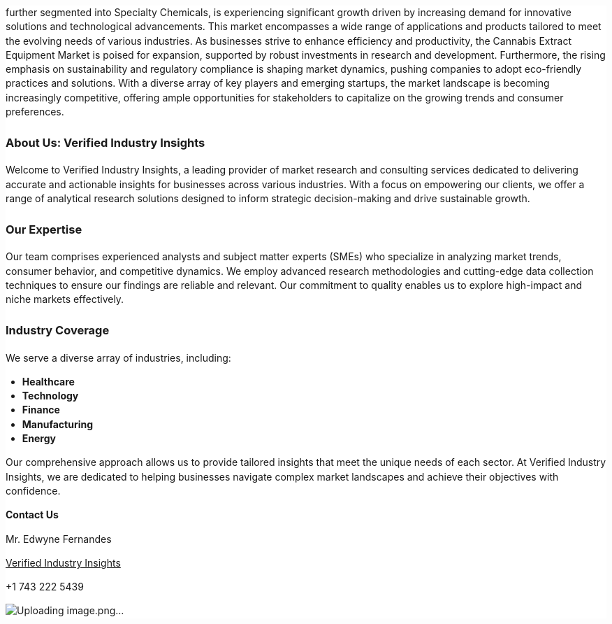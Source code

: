 further segmented into Specialty Chemicals, is experiencing significant growth driven by increasing demand for innovative solutions and technological advancements. This market encompasses a wide range of applications and products tailored to meet the evolving needs of various industries. As businesses strive to enhance efficiency and productivity, the Cannabis Extract Equipment Market is poised for expansion, supported by robust investments in research and development. Furthermore, the rising emphasis on sustainability and regulatory compliance is shaping market dynamics, pushing companies to adopt eco-friendly practices and solutions. With a diverse array of key players and emerging startups, the market landscape is becoming increasingly competitive, offering ample opportunities for stakeholders to capitalize on the growing trends and consumer preferences.</p><h3>About Us: Verified Industry Insights</h3><p>Welcome to Verified Industry Insights, a leading provider of market research and consulting services dedicated to delivering accurate and actionable insights for businesses across various industries. With a focus on empowering our clients, we offer a range of analytical research solutions designed to inform strategic decision-making and drive sustainable growth.</p><h3>Our Expertise</h3><p>Our team comprises experienced analysts and subject matter experts (SMEs) who specialize in analyzing market trends, consumer behavior, and competitive dynamics. We employ advanced research methodologies and cutting-edge data collection techniques to ensure our findings are reliable and relevant. Our commitment to quality enables us to explore high-impact and niche markets effectively.</p><h3>Industry Coverage</h3><p>We serve a diverse array of industries, including:</p><ul><li><strong>Healthcare</strong></li><li><strong>Technology</strong></li><li><strong>Finance</strong></li><li><strong>Manufacturing</strong></li><li><strong>Energy</strong></li></ul><p>Our comprehensive approach allows us to provide tailored insights that meet the unique needs of each sector. At Verified Industry Insights, we are dedicated to helping businesses navigate complex market landscapes and achieve their objectives with confidence.</p><p><strong>Contact Us</strong></p><p>Mr. Edwyne Fernandes</p><p><a href="https://www.verifiedindustryinsights.com/">Verified Industry Insights</a></p><p>+1 743 222 5439</p>
![Uploading image.png…]()
